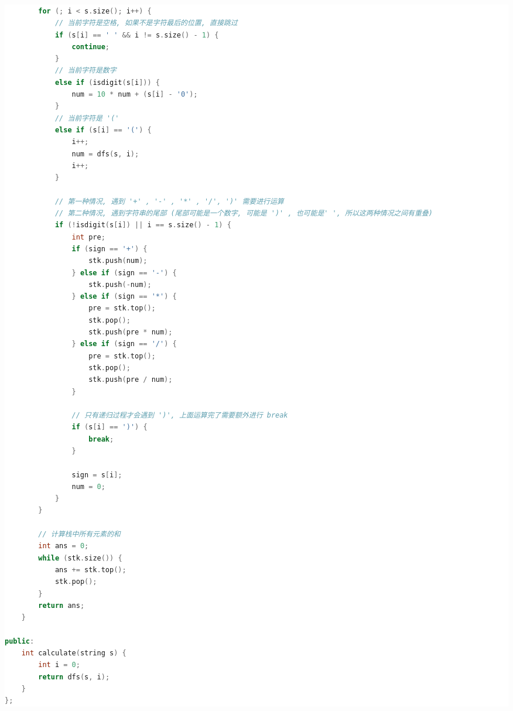 ```c++
        for (; i < s.size(); i++) {
            // 当前字符是空格, 如果不是字符最后的位置, 直接跳过
            if (s[i] == ' ' && i != s.size() - 1) {
                continue;
            }
            // 当前字符是数字
            else if (isdigit(s[i])) {
                num = 10 * num + (s[i] - '0');
            }
            // 当前字符是 '('
            else if (s[i] == '(') {
                i++;
                num = dfs(s, i);
                i++;
            }

            // 第一种情况, 遇到 '+' , '-' , '*' , '/', ')' 需要进行运算
            // 第二种情况, 遇到字符串的尾部 (尾部可能是一个数字, 可能是 ')' , 也可能是' ', 所以这两种情况之间有重叠)
            if (!isdigit(s[i]) || i == s.size() - 1) {
                int pre;   
                if (sign == '+') {
                    stk.push(num);
                } else if (sign == '-') {
                    stk.push(-num);
                } else if (sign == '*') {
                    pre = stk.top();
                    stk.pop();
                    stk.push(pre * num);
                } else if (sign == '/') {
                    pre = stk.top();
                    stk.pop();
                    stk.push(pre / num);
                }

                // 只有递归过程才会遇到 ')', 上面运算完了需要额外进行 break
                if (s[i] == ')') {
                    break;
                }

                sign = s[i];
                num = 0;
            }
        }

        // 计算栈中所有元素的和
        int ans = 0;
        while (stk.size()) {
            ans += stk.top();
            stk.pop();
        }
        return ans;
    }

public:
    int calculate(string s) {
        int i = 0;
        return dfs(s, i);
    }
};
```
